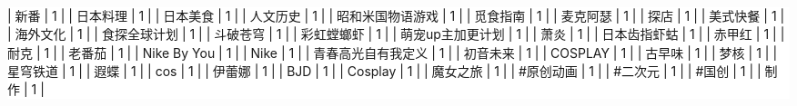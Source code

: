 | 新番 | 1 |
| 日本料理 | 1 |
| 日本美食 | 1 |
| 人文历史 | 1 |
| 昭和米国物语游戏 | 1 |
| 觅食指南 | 1 |
| 麦克阿瑟 | 1 |
| 探店 | 1 |
| 美式快餐 | 1 |
| 海外文化 | 1 |
| 食探全球计划 | 1 |
| 斗破苍穹 | 1 |
| 彩虹螳螂虾 | 1 |
| 萌宠up主加更计划 | 1 |
| 萧炎 | 1 |
| 日本齿指虾蛄 | 1 |
| 赤甲红 | 1 |
| 耐克 | 1 |
| 老番茄 | 1 |
| Nike By You | 1 |
| Nike | 1 |
| 青春高光自有我定义 | 1 |
| 初音未来 | 1 |
| COSPLAY | 1 |
| 古早味 | 1 |
| 梦核 | 1 |
| 星穹铁道 | 1 |
| 遐蝶 | 1 |
| cos | 1 |
| 伊蕾娜 | 1 |
| BJD | 1 |
| Cosplay | 1 |
| 魔女之旅 | 1 |
| #原创动画 | 1 |
| #二次元 | 1 |
| #国创 | 1 |
| 制作 | 1 |